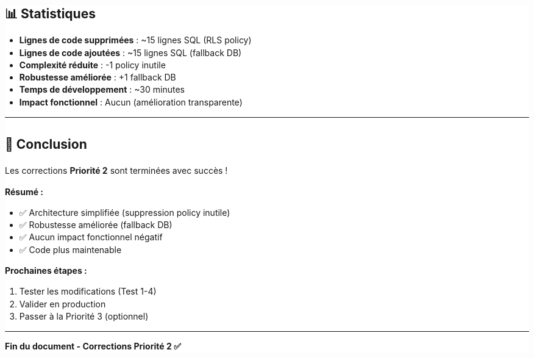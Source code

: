 
## 📊 Statistiques

- **Lignes de code supprimées** : ~15 lignes SQL (RLS policy)
- **Lignes de code ajoutées** : ~15 lignes SQL (fallback DB)
- **Complexité réduite** : -1 policy inutile
- **Robustesse améliorée** : +1 fallback DB
- **Temps de développement** : ~30 minutes
- **Impact fonctionnel** : Aucun (amélioration transparente)

---

## 🎉 Conclusion

Les corrections **Priorité 2** sont terminées avec succès !

**Résumé :**
- ✅ Architecture simplifiée (suppression policy inutile)
- ✅ Robustesse améliorée (fallback DB)
- ✅ Aucun impact fonctionnel négatif
- ✅ Code plus maintenable

**Prochaines étapes :**
1. Tester les modifications (Test 1-4)
2. Valider en production
3. Passer à la Priorité 3 (optionnel)

---

**Fin du document - Corrections Priorité 2 ✅**
